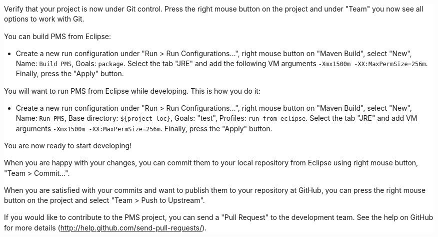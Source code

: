 Verify that your project is now under Git control. Press the right mouse
button on the project and under "Team" you now see all options to work with
Git.

You can build PMS from Eclipse:

* Create a new run configuration under "Run > Run Configurations...", right
   mouse button on "Maven Build", select "New", Name: `Build PMS`, Goals:
   `package`. Select the tab "JRE" and add the following VM arguments
   `-Xmx1500m -XX:MaxPermSize=256m`. Finally, press the "Apply" button.

You will want to run PMS from Eclipse while developing. This is how you do it:

* Create a new run configuration under "Run > Run Configurations...", right
   mouse button on "Maven Build", select "New", Name: `Run PMS`, Base
   directory: `${project_loc}`, Goals: "test", Profiles: `run-from-eclipse`.
   Select the tab "JRE" and add VM arguments `-Xmx1500m -XX:MaxPermSize=256m`.
   Finally, press the "Apply" button.

You are now ready to start developing!

When you are happy with your changes, you can commit them to your local
repository from Eclipse using right mouse button, "Team > Commit...".

When you are satisfied with your commits and want to publish them to your
repository at GitHub, you can press the right mouse button on the project and
select "Team > Push to Upstream".

If you would like to contribute to the PMS project, you can send a "Pull
Request" to the development team. See the help on GitHub for more details
(http://help.github.com/send-pull-requests/).
